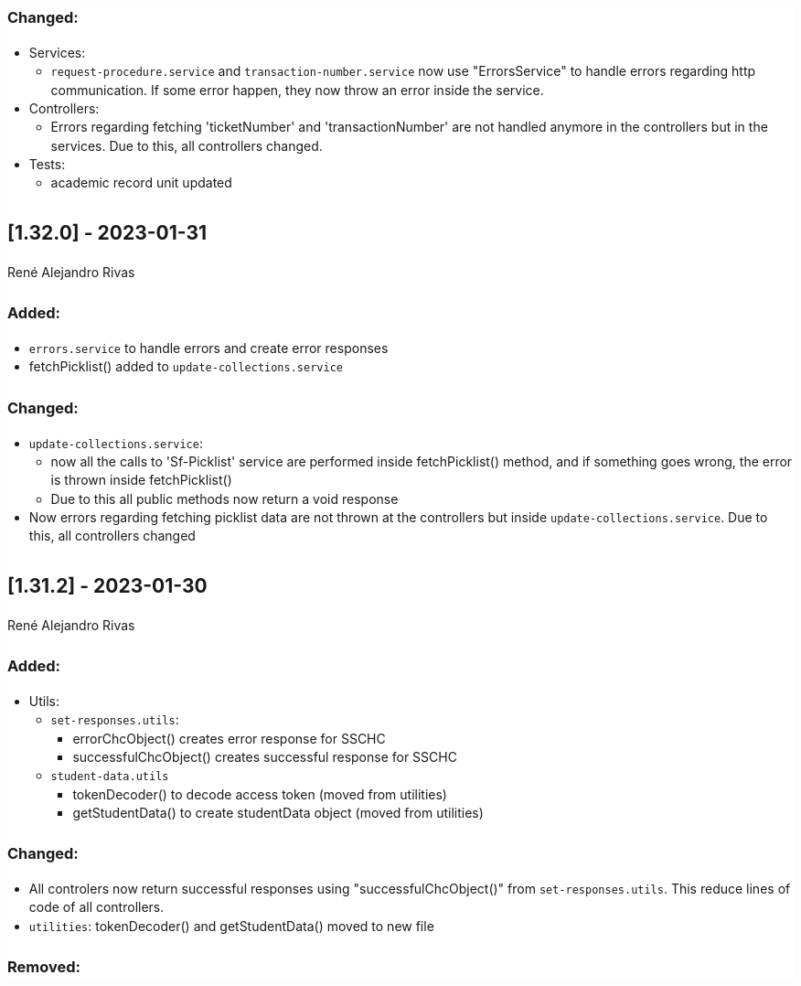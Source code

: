 ### Changed:

- Services:
  - `request-procedure.service` and `transaction-number.service` now use "ErrorsService" to handle errors regarding http communication. If some error happen, they now throw an error inside the service.
- Controllers:
  - Errors regarding fetching 'ticketNumber' and 'transactionNumber' are not handled anymore in the controllers but in the services. Due to this, all controllers changed.
- Tests:
  - academic record unit updated

## [1.32.0] - 2023-01-31

René Alejandro Rivas

### Added:

- `errors.service` to handle errors and create error responses
- fetchPicklist() added to `update-collections.service`

### Changed:

- `update-collections.service`:
  - now all the calls to 'Sf-Picklist' service are performed inside fetchPicklist() method, and if something goes wrong, the error is thrown inside fetchPicklist()
  - Due to this all public methods now return a void response
- Now errors regarding fetching picklist data are not thrown at the controllers but inside `update-collections.service`. Due to this, all controllers changed

## [1.31.2] - 2023-01-30

René Alejandro Rivas

### Added:

- Utils:
  - `set-responses.utils`:
    - errorChcObject() creates error response for SSCHC
    - successfulChcObject() creates successful response for SSCHC
  - `student-data.utils`
    - tokenDecoder() to decode access token (moved from utilities)
    - getStudentData() to create studentData object (moved from utilities)

### Changed:

- All controlers now return successful responses using "successfulChcObject()" from `set-responses.utils`. This reduce lines of code of all controllers.
- `utilities`: tokenDecoder() and getStudentData() moved to new file

### Removed:
